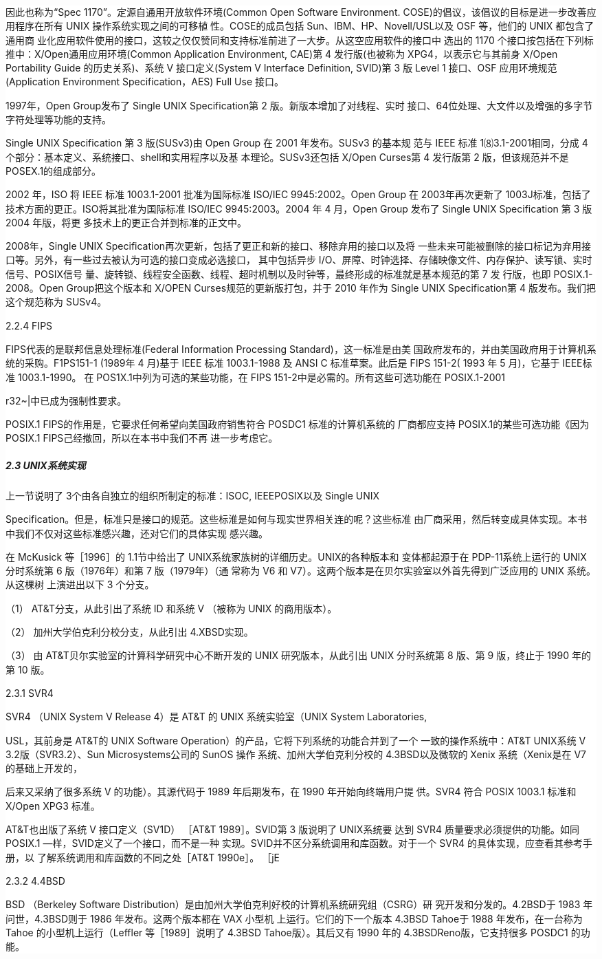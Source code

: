 因此也称为“Spec 1170”。定源自通用开放软件环境(Common Open Software Environment. COSE)的倡议，该倡议的目标是进一步改善应用程序在所有 UNIX 操作系统实现之间的可移植 性。COSE的成员包括 Sun、IBM、HP、Novell/USL以及 OSF 等，他们的 UNIX 都包含了通用商 业化应用软件使用的接口，这较之仅仅赞同和支持标准前进了一大步。从这空应用软件的接口中 选出的 1170 个接口按包括在下列标推中：X/Open通用应用环境(Common Application Environment, CAE)第 4 发行版(也被称为 XPG4，以表示它与其前身 X/Open Portability Guide 的历史关系)、系统 V 接口定义(System V Interface Definition, SVID)第 3 版 Level 1 接口、OSF 应用环境规范(Application Environment Specification，AES) Full Use 接口。

1997年，Open Group发布了 Single UNIX Specification第 2 版。新版本增加了对线程、实时 接口、64位处理、大文件以及增强的多字节字符处理等功能的支持。

Single UNIX Specification 第 3 版(SUSv3)由 Open Group 在 2001 年发布。SUSv3 的基本规 范与 IEEE 标准 1⑻3.1-2001相同，分成 4 个部分：基本定义、系统接口、shell和实用程序以及基 本理论。SUSv3还包括 X/Open Curses第 4 发行版第 2 版，但该规范并不是 POSEX.1的组成部分。

2002 年，ISO 将 IEEE 标准 1003.1-2001 批准为国际标准 ISO/IEC 9945:2002。Open Group 在 2003年再次更新了 1003J标准，包括了技术方面的更正。ISO将其批准为国际标准 ISO/IEC 9945:2003。2004 年 4 月，Open Group 发布了 Single UNIX Specification 第 3 版 2004 年版，将更 多技术上的更正合并到标准的正文中。

2008年，Single UNIX Specification再次更新，包括了更正和新的接口、移除弃用的接口以及将 一些未来可能被删除的接口标记为弃用接口等。另外，有一些过去被认为可选的接口变成必选接口， 其中包括异步 I/O、屏障、时钟选择、存储映像文件、内存保护、读写锁、实时信号、POSIX信号 量、旋转锁、线程安全函数、线程、超时机制以及时钟等，最终形成的标准就是基本规范的第 7 发 行版，也即 POSIX.1-2008。Open Group把这个版本和 X/OPEN Curses规范的更新版打包，并于 2010 年作为 Single UNIX Specification第 4 版发布。我们把这个规范称为 SUSv4。

2.2.4 FIPS

FIPS代表的是联邦信息处理标准(Federal Information Processing Standard)，这一标准是由美 国政府发布的，并由美国政府用于计算机系统的采购。F1PS151-1 (1989年 4 月)基于 IEEE 标准 1003.1-1988 及 ANSI C 标准草案。此后是 FIPS 151-2( 1993 年 5 月)，它基于 IEEE标准 1003.1-1990。 在 POS1X.1中列为可选的某些功能，在 FIPS 151-2中是必需的。所有这些可选功能在 POSIX.1-2001

r32~|中已成为强制性要求。

POSIX.1 FIPS的作用是，它要求任何希望向美国政府销售符合 POSDC1 标准的计算机系统的 厂商都应支持 POSIX.1的某些可选功能《因为 POSIX.1 FIPS己经撤回，所以在本书中我们不再 进一步考虑它。

##### 2.3 UNIX系统实现

上一节说明了 3个由各自独立的组织所制定的标准：ISOC, IEEEPOSIX以及 Single UNIX

Specification。但是，标准只是接口的规范。这些标淮是如何与现实世界相关连的呢？这些标准 由厂商采用，然后转变成具体实现。本书中我们不仅对这些标准感兴趣，还对它们的具体实现 感兴趣。

在 McKusick 等［1996］的 1.1节中给出了 UNIX系统家族树的详细历史。UNIX的各种版本和 变体都起源于在 PDP-11系统上运行的 UNIX 分时系统第 6 版（1976年）和第 7 版（1979年）（通 常称为 V6 和 V7）。这两个版本是在贝尔实验室以外首先得到广泛应用的 UNIX 系统。从这棵树 上演进出以下 3 个分支。

（1）    AT&T分支，从此引出了系统 ID 和系统 V （被称为 UNIX 的商用版本）。

（2）    加州大学伯克利分校分支，从此引出 4.XBSD实现。

（3）    由 AT&T贝尔实验室的计算科学研究中心不断开发的 UNIX 研究版本，从此引出 UNIX 分时系统第 8 版、第 9 版，终止于 1990 年的第 10 版。

2.3.1 SVR4

SVR4 （UNIX System V Release 4）是 AT&T 的 UNIX 系统实验室（UNIX System Laboratories,

USL，其前身是 AT&T的 UNIX Software Operation）的产品，它将下列系统的功能合并到了一个 一致的操作系统中：AT&T UNIX系统 V 3.2版（SVR3.2）、Sun Microsystems公司的 SunOS 操作 系统、加州大学伯克利分校的 4.3BSD以及微软的 Xenix 系统（Xenix是在 V7 的基础上开发的，

后来又采纳了很多系统 V 的功能）。其源代码于 1989 年后期发布，在 1990 年开始向终端用户提 供。SVR4 符合 POSIX 1003.1 标准和 X/Open XPG3 标准。

AT&T也出版了系统 V 接口定义（SV1D） ［AT&T 1989］。SVID第 3 版说明了 UNIX系统要 达到 SVR4 质量要求必须提供的功能。如同 POSIX.1 —样，SVID定义了一个接口，而不是一种 实现。SVID并不区分系统调用和库函数。对于一个 SVR4 的具体实现，应查看其参考手册，以 了解系统调用和库函数的不同之处［AT&T 1990e］。    ［jE

2.3.2 4.4BSD

BSD （Berkeley Software Distribution）是由加州大学伯克利好校的计算机系统研究组（CSRG）研 究开发和分发的。4.2BSD于 1983 年问世，4.3BSD则于 1986 年发布。这两个版本都在 VAX 小型机 上运行。它们的下一个版本 4.3BSD Tahoe于 1988 年发布，在一台称为 Tahoe 的小型机上运行（Leffler 等［1989］说明了 4.3BSD Tahoe版）。其后又有 1990 年的 4.3BSDReno版，它支持很多 POSDC1 的功能。
